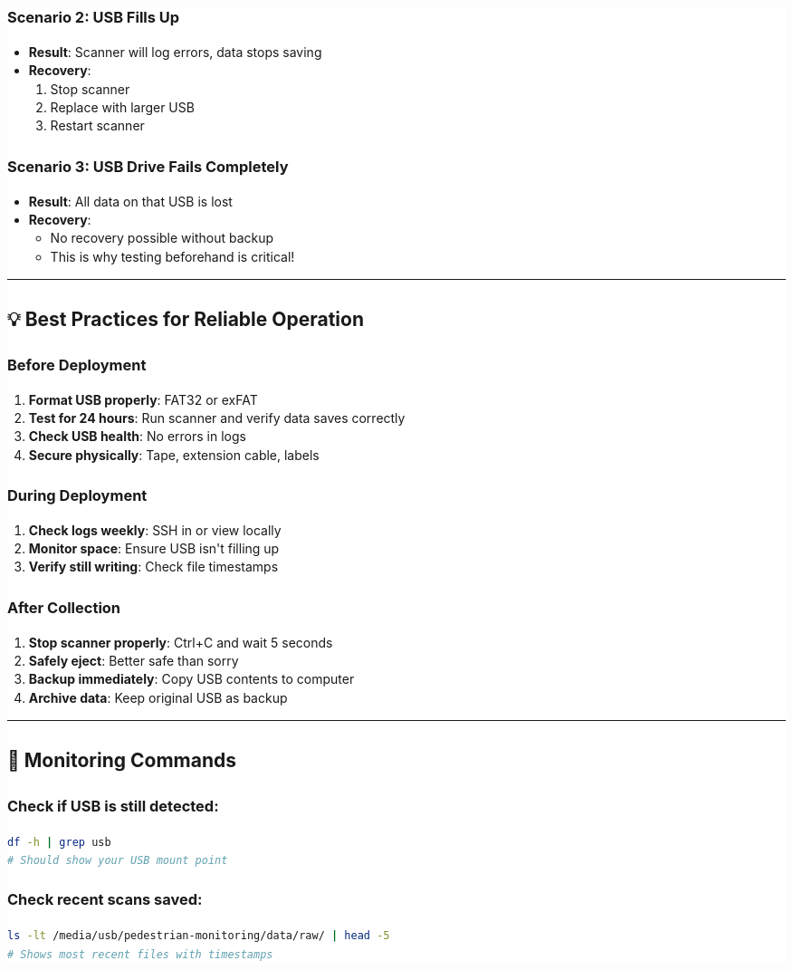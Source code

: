 ### Scenario 2: USB Fills Up
- **Result**: Scanner will log errors, data stops saving
- **Recovery**:
  1. Stop scanner
  2. Replace with larger USB
  3. Restart scanner

### Scenario 3: USB Drive Fails Completely
- **Result**: All data on that USB is lost
- **Recovery**: 
  - No recovery possible without backup
  - This is why testing beforehand is critical!

---

## 💡 Best Practices for Reliable Operation

### Before Deployment
1. **Format USB properly**: FAT32 or exFAT
2. **Test for 24 hours**: Run scanner and verify data saves correctly
3. **Check USB health**: No errors in logs
4. **Secure physically**: Tape, extension cable, labels

### During Deployment
1. **Check logs weekly**: SSH in or view locally
2. **Monitor space**: Ensure USB isn't filling up
3. **Verify still writing**: Check file timestamps

### After Collection
1. **Stop scanner properly**: Ctrl+C and wait 5 seconds
2. **Safely eject**: Better safe than sorry
3. **Backup immediately**: Copy USB contents to computer
4. **Archive data**: Keep original USB as backup

---

## 🔧 Monitoring Commands

### Check if USB is still detected:
```bash
df -h | grep usb
# Should show your USB mount point
```

### Check recent scans saved:
```bash
ls -lt /media/usb/pedestrian-monitoring/data/raw/ | head -5
# Shows most recent files with timestamps
```
